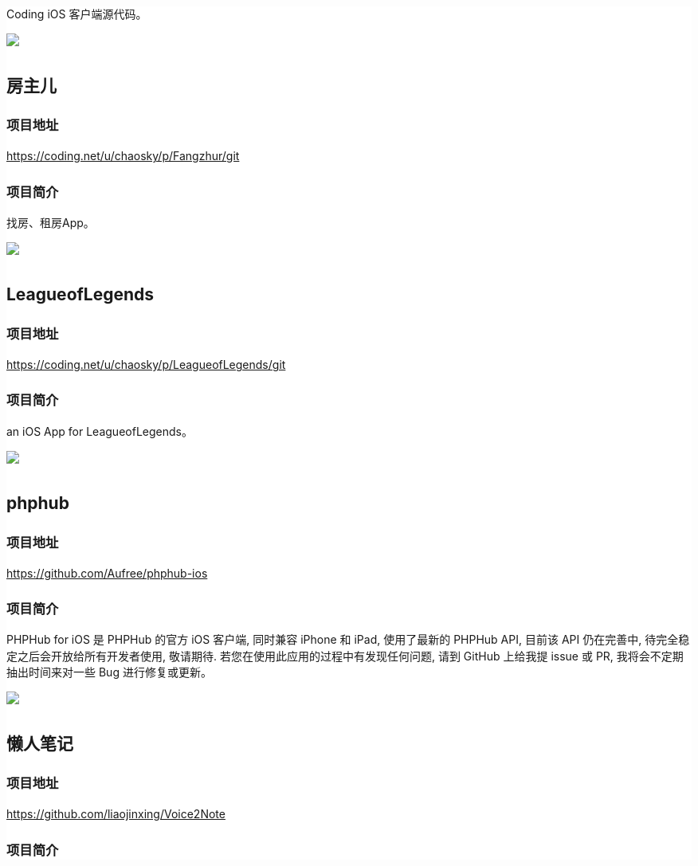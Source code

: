 Coding iOS 客户端源代码。

![](https://dn-coding-net-production-pp.qbox.me/2927a0ce-52d3-4956-8b3c-9d4804e910e6.png)



## 房主儿

### 项目地址

<https://coding.net/u/chaosky/p/Fangzhur/git>

### 项目简介

找房、租房App。

![](http://7xooko.com1.z0.glb.clouddn.com/2016-04-08-Fangzhur-App.png)

## LeagueofLegends

### 项目地址

<https://coding.net/u/chaosky/p/LeagueofLegends/git>

### 项目简介

an iOS App for LeagueofLegends。

![](http://7xooko.com1.z0.glb.clouddn.com/2016-04-08-LOL-App.png)

## phphub

### 项目地址

<https://github.com/Aufree/phphub-ios>

### 项目简介

PHPHub for iOS 是 PHPHub 的官方 iOS 客户端, 同时兼容 iPhone 和 iPad, 使用了最新的 PHPHub API, 目前该 API 仍在完善中, 待完全稳定之后会开放给所有开发者使用, 敬请期待. 若您在使用此应用的过程中有发现任何问题, 请到 GitHub 上给我提 issue 或 PR, 我将会不定期抽出时间来对一些 Bug 进行修复或更新。

![](https://camo.githubusercontent.com/76ad093c86a75c560387cd6018d422bae095a143/687474703a2f2f3766766866352e636f6d312e7a302e676c622e636c6f7564646e2e636f6d2f7068706875622d6970686f6e652e706e67)

## 懒人笔记

### 项目地址

<https://github.com/liaojinxing/Voice2Note>

### 项目简介
